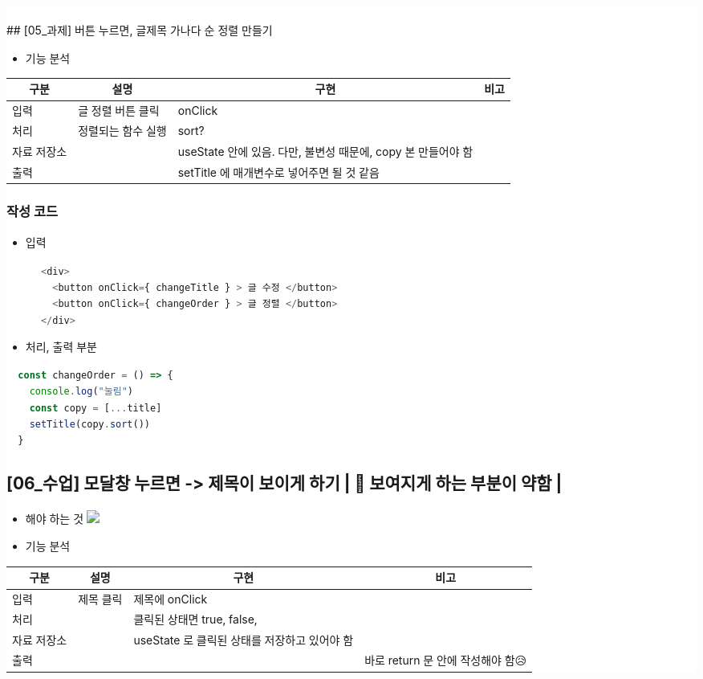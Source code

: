 ``` js
```


<br>
## [05_과제] 버튼 누르면, 글제목 가나다 순 정렬 만들기 


- 기능 분석 

| 구분        | 설명 | 구현                        | 비고 |
| ----------- | ---- | --------------------------- | ---- |
| 입력        |  글 정렬 버튼 클릭    |  onClick                           |      |
| 처리        | 정렬되는 함수 실행     |  sort?          |      |
| 자료 저장소 |      |    useState 안에 있음. 다만, 불변성 때문에, copy 본 만들어야 함                     |      |
| 출력        |      | setTitle 에 매개변수로 넣어주면 될 것 같음  |      |


### 작성 코드 

- 입력 
``` js
      <div>
        <button onClick={ changeTitle } > 글 수정 </button>
        <button onClick={ changeOrder } > 글 정렬 </button>
      </div>
```

- 처리, 출력 부분 
``` js
  const changeOrder = () => {
    console.log("눌림")
    const copy = [...title]
    setTitle(copy.sort())
  }
```




## [06_수업] 모달창 누르면 -> 제목이 보이게 하기 | 📛 보여지게 하는 부분이 약함 | 


- 해야 하는 것 
![](https://i.imgur.com/NrsVG7k.png)


- 기능 분석 


| 구분        | 설명     | 구현                 | 비고 |
| ----------- | ---------------------------------- | -------------------- | ---- |
| 입력        | 제목 클릭       | 제목에 onClick       |      |
| 처리        |  | 클릭된 상태면 true, false,  |      |
| 자료 저장소 |    | useState 로 클릭된 상태를 저장하고 있어야 함  |      |
| 출력   |         |                      |   바로 return 문 안에 작성해야 함😥    |
